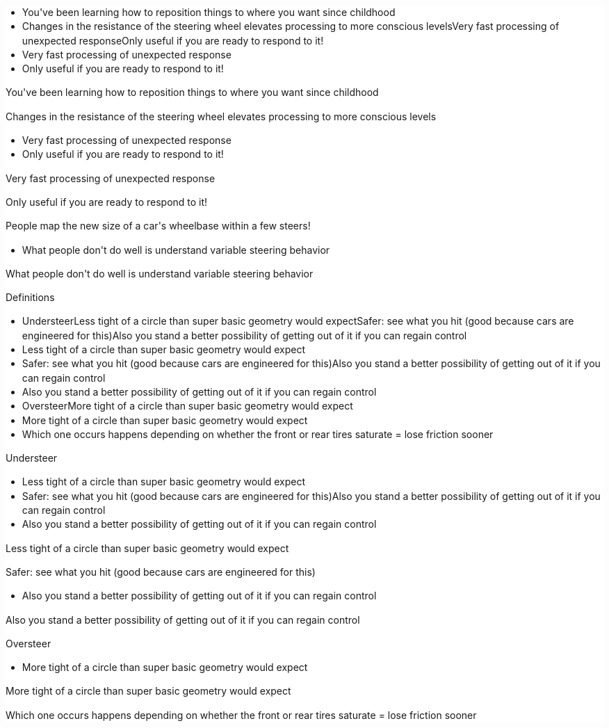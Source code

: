 * You've been learning how to reposition things to where you want since childhood
* Changes in the resistance of the steering wheel elevates processing to more conscious levelsVery fast processing of unexpected responseOnly useful if you are ready to respond to it!
* Very fast processing of unexpected response
* Only useful if you are ready to respond to it!

You've been learning how to reposition things to where you want since childhood

Changes in the resistance of the steering wheel elevates processing to more conscious levels

* Very fast processing of unexpected response
* Only useful if you are ready to respond to it!

Very fast processing of unexpected response

Only useful if you are ready to respond to it!

People map the new size of a car's wheelbase within a few steers!

* What people don't do well is understand variable steering behavior

What people don't do well is understand variable steering behavior

Definitions

* UndersteerLess tight of a circle than super basic geometry would expectSafer: see what you hit (good because cars are engineered for this)Also you stand a better possibility of getting out of it if you can regain control
* Less tight of a circle than super basic geometry would expect
* Safer: see what you hit (good because cars are engineered for this)Also you stand a better possibility of getting out of it if you can regain control
* Also you stand a better possibility of getting out of it if you can regain control
* OversteerMore tight of a circle than super basic geometry would expect
* More tight of a circle than super basic geometry would expect
* Which one occurs happens depending on whether the front or rear tires saturate = lose friction sooner

Understeer

* Less tight of a circle than super basic geometry would expect
* Safer: see what you hit (good because cars are engineered for this)Also you stand a better possibility of getting out of it if you can regain control
* Also you stand a better possibility of getting out of it if you can regain control

Less tight of a circle than super basic geometry would expect

Safer: see what you hit (good because cars are engineered for this)

* Also you stand a better possibility of getting out of it if you can regain control

Also you stand a better possibility of getting out of it if you can regain control

Oversteer

* More tight of a circle than super basic geometry would expect

More tight of a circle than super basic geometry would expect

Which one occurs happens depending on whether the front or rear tires saturate = lose friction sooner
